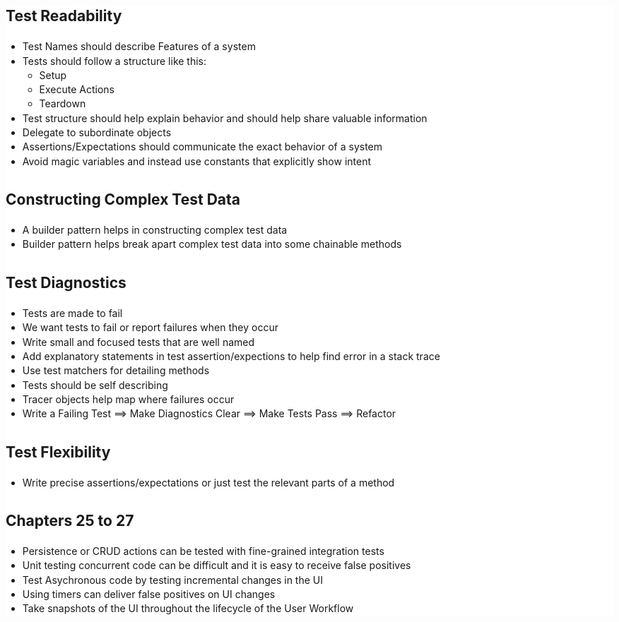 ## Test Readability

* Test Names should describe Features of a system
* Tests should follow a structure like this:
  * Setup
  * Execute Actions
  * Teardown
* Test structure should help explain behavior and should help share valuable information
* Delegate to subordinate objects
* Assertions/Expectations should communicate the exact behavior of a system
* Avoid magic variables and instead use constants that explicitly show intent

## Constructing Complex Test Data

* A builder pattern helps in constructing complex test data
* Builder pattern helps break apart complex test data into some chainable methods

## Test Diagnostics

* Tests are made to fail
* We want tests to fail or report failures when they occur
* Write small and focused tests that are well named
* Add explanatory statements in test assertion/expections to help find error in a stack trace
* Use test matchers for detailing methods
* Tests should be self describing
* Tracer objects help map where failures occur
* Write a Failing Test ==> Make Diagnostics Clear ==> Make Tests Pass ==> Refactor 

## Test Flexibility

* Write precise assertions/expectations or just test the relevant parts of a method

## Chapters 25 to 27

* Persistence or CRUD actions can be tested with fine-grained integration tests
* Unit testing concurrent code can be difficult and it is easy to receive false positives
* Test Asychronous code by testing incremental changes in the UI
* Using timers can deliver false positives on UI changes 
* Take snapshots of the UI throughout the lifecycle of the User Workflow